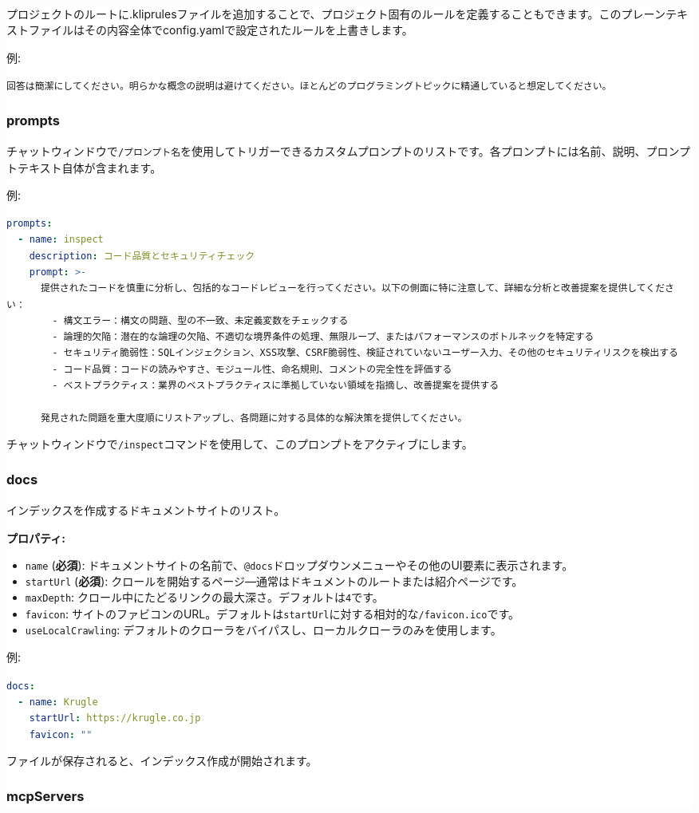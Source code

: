 プロジェクトのルートに.kliprulesファイルを追加することで、プロジェクト固有のルールを定義することもできます。このプレーンテキストファイルはその内容全体でconfig.yamlで設定されたルールを上書きします。

例:

```.kliprules
回答は簡潔にしてください。明らかな概念の説明は避けてください。ほとんどのプログラミングトピックに精通していると想定してください。
```

### prompts

チャットウィンドウで`/プロンプト名`を使用してトリガーできるカスタムプロンプトのリストです。各プロンプトには名前、説明、プロンプトテキスト自体が含まれます。

例:

```yaml
prompts:
  - name: inspect
    description: コード品質とセキュリティチェック
    prompt: >-
      提供されたコードを慎重に分析し、包括的なコードレビューを行ってください。以下の側面に特に注意して、詳細な分析と改善提案を提供してください：
        - 構文エラー：構文の問題、型の不一致、未定義変数をチェックする
        - 論理的欠陥：潜在的な論理の欠陥、不適切な境界条件の処理、無限ループ、またはパフォーマンスのボトルネックを特定する
        - セキュリティ脆弱性：SQLインジェクション、XSS攻撃、CSRF脆弱性、検証されていないユーザー入力、その他のセキュリティリスクを検出する
        - コード品質：コードの読みやすさ、モジュール性、命名規則、コメントの完全性を評価する
        - ベストプラクティス：業界のベストプラクティスに準拠していない領域を指摘し、改善提案を提供する

      発見された問題を重大度順にリストアップし、各問題に対する具体的な解決策を提供してください。
```

チャットウィンドウで`/inspect`コマンドを使用して、このプロンプトをアクティブにします。

### docs

インデックスを作成するドキュメントサイトのリスト。

**プロパティ:**

- `name` (**必須**): ドキュメントサイトの名前で、`@docs`ドロップダウンメニューやその他のUI要素に表示されます。
- `startUrl` (**必須**): クロールを開始するページ—通常はドキュメントのルートまたは紹介ページです。
- `maxDepth`: クロール中にたどるリンクの最大深さ。デフォルトは`4`です。
- `favicon`: サイトのファビコンのURL。デフォルトは`startUrl`に対する相対的な`/favicon.ico`です。
- `useLocalCrawling`: デフォルトのクローラをバイパスし、ローカルクローラのみを使用します。

例:

```yaml
docs:
  - name: Krugle
    startUrl: https://krugle.co.jp
    favicon: ""
```

ファイルが保存されると、インデックス作成が開始されます。

### mcpServers
